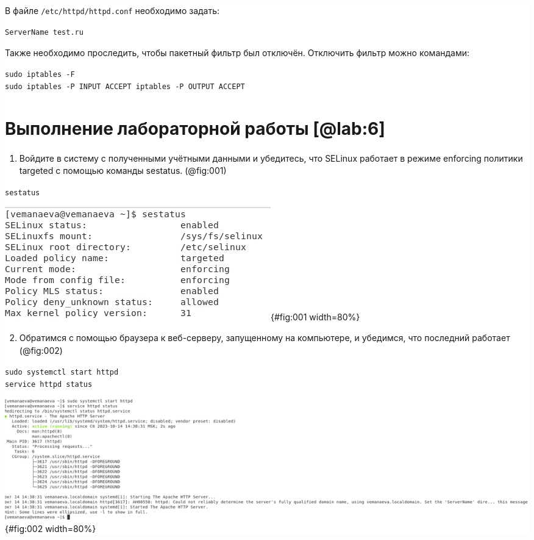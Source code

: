 В файле `/etc/httpd/httpd.conf` необходимо задать:

```
ServerName test.ru
```

Также необходимо проследить, чтобы пакетный фильтр был отключён. Отключить фильтр можно командами:

```
sudo iptables -F
sudo iptables -P INPUT ACCEPT iptables -P OUTPUT ACCEPT
```

# Выполнение лабораторной работы [@lab:6]

1. Войдите в систему с полученными учётными данными и убедитесь, что SELinux работает в режиме enforcing политики targeted
с помощью команды sestatus. (@fig:001)

```
sestatus
```

![Проверим SELinux](image/1.png){#fig:001 width=80%}

2. Обратимся с помощью браузера к веб-серверу, запущенному на компьютере, и убедимся, что последний работает (@fig:002)

```
sudo systemctl start httpd
service httpd status
```

![Проверяем](image/2.png){#fig:002 width=80%}

